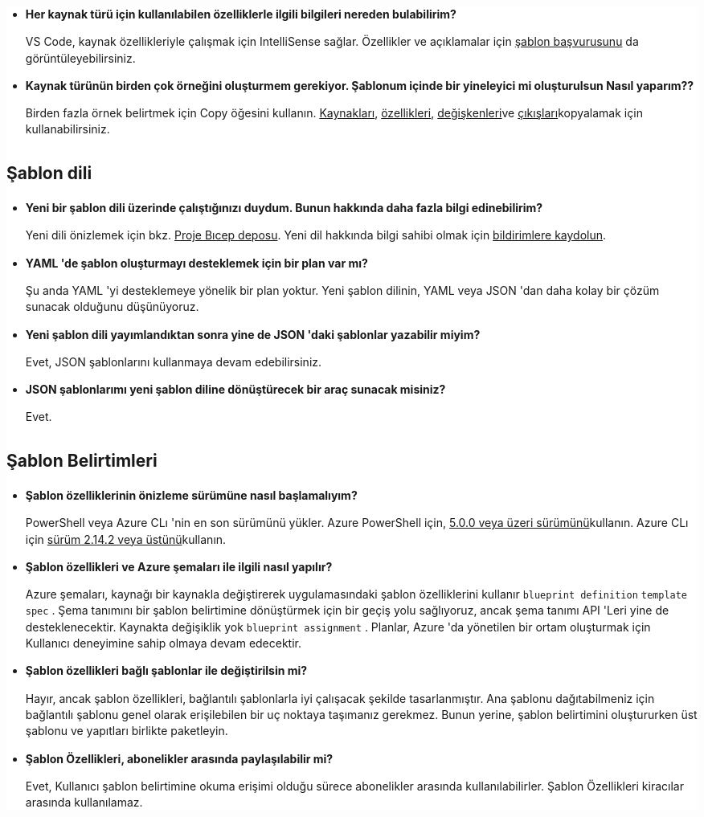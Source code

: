 * **Her kaynak türü için kullanılabilen özelliklerle ilgili bilgileri nereden bulabilirim?**

  VS Code, kaynak özellikleriyle çalışmak için IntelliSense sağlar. Özellikler ve açıklamalar için [şablon başvurusunu](/azure/templates/) da görüntüleyebilirsiniz.

* **Kaynak türünün birden çok örneğini oluşturmem gerekiyor. Şablonum içinde bir yineleyici mi oluşturulsun Nasıl yaparım??**

  Birden fazla örnek belirtmek için Copy öğesini kullanın. [Kaynakları](copy-resources.md), [özellikleri](copy-properties.md), [değişkenleri](copy-variables.md)ve [çıkışları](copy-outputs.md)kopyalamak için kullanabilirsiniz.

## <a name="template-language"></a>Şablon dili

* **Yeni bir şablon dili üzerinde çalıştığınızı duydum. Bunun hakkında daha fazla bilgi edinebilirim?**

  Yeni dili önizlemek için bkz. [Proje Bıcep deposu](https://github.com/Azure/bicep). Yeni dil hakkında bilgi sahibi olmak için [bildirimlere kaydolun](https://aka.ms/armLangUpdates).

* **YAML 'de şablon oluşturmayı desteklemek için bir plan var mı?**

  Şu anda YAML 'yi desteklemeye yönelik bir plan yoktur. Yeni şablon dilinin, YAML veya JSON 'dan daha kolay bir çözüm sunacak olduğunu düşünüyoruz.

* **Yeni şablon dili yayımlandıktan sonra yine de JSON 'daki şablonlar yazabilir miyim?**

  Evet, JSON şablonlarını kullanmaya devam edebilirsiniz.

* **JSON şablonlarımı yeni şablon diline dönüştürecek bir araç sunacak misiniz?**

  Evet.

## <a name="template-specs"></a>Şablon Belirtimleri

* **Şablon özelliklerinin önizleme sürümüne nasıl başlamalıyım?**

  PowerShell veya Azure CLı 'nin en son sürümünü yükler. Azure PowerShell için, [5.0.0 veya üzeri sürümünü](/powershell/azure/install-az-ps)kullanın. Azure CLı için [sürüm 2.14.2 veya üstünü](/cli/azure/install-azure-cli)kullanın.

* **Şablon özellikleri ve Azure şemaları ile ilgili nasıl yapılır?**

  Azure şemaları, kaynağı bir kaynakla değiştirerek uygulamasındaki şablon özelliklerini kullanır `blueprint definition` `template spec` . Şema tanımını bir şablon belirtimine dönüştürmek için bir geçiş yolu sağlıyoruz, ancak şema tanımı API 'Leri yine de desteklenecektir. Kaynakta değişiklik yok `blueprint assignment` . Planlar, Azure 'da yönetilen bir ortam oluşturmak için Kullanıcı deneyimine sahip olmaya devam edecektir.

* **Şablon özellikleri bağlı şablonlar ile değiştirilsin mi?**

  Hayır, ancak şablon özellikleri, bağlantılı şablonlarla iyi çalışacak şekilde tasarlanmıştır. Ana şablonu dağıtabilmeniz için bağlantılı şablonu genel olarak erişilebilen bir uç noktaya taşımanız gerekmez. Bunun yerine, şablon belirtimini oluştururken üst şablonu ve yapıtları birlikte paketleyin.

* **Şablon Özellikleri, abonelikler arasında paylaşılabilir mi?**

  Evet, Kullanıcı şablon belirtimine okuma erişimi olduğu sürece abonelikler arasında kullanılabilirler. Şablon Özellikleri kiracılar arasında kullanılamaz.

